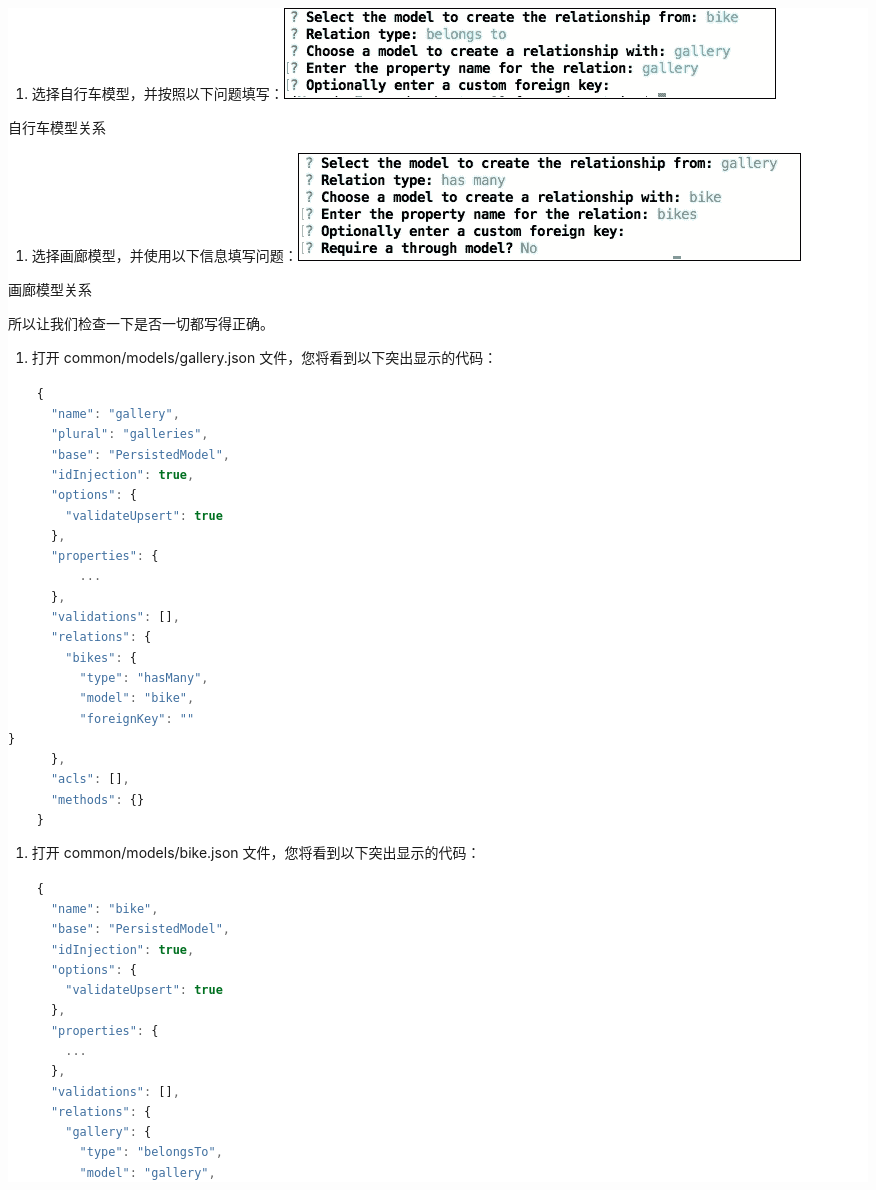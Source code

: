 1.  选择自行车模型，并按照以下问题填写：![在应用程序模型之间添加关系](img/image_09_005.jpg)

自行车模型关系

1.  选择画廊模型，并使用以下信息填写问题：![在应用程序模型之间添加关系](img/image_09_006.jpg)

画廊模型关系

所以让我们检查一下是否一切都写得正确。

1.  打开 common/models/gallery.json 文件，您将看到以下突出显示的代码：

```js
    { 
      "name": "gallery", 
      "plural": "galleries", 
      "base": "PersistedModel", 
      "idInjection": true, 
      "options": { 
        "validateUpsert": true 
      }, 
      "properties": { 
          ... 
      }, 
      "validations": [], 
      "relations": { 
        "bikes": { 
          "type": "hasMany", 
          "model": "bike", 
          "foreignKey": ""
} 
      }, 
      "acls": [], 
      "methods": {} 
    } 

```

1.  打开 common/models/bike.json 文件，您将看到以下突出显示的代码：

```js
    { 
      "name": "bike", 
      "base": "PersistedModel", 
      "idInjection": true, 
      "options": { 
        "validateUpsert": true 
      }, 
      "properties": { 
        ... 
      }, 
      "validations": [], 
      "relations": { 
        "gallery": { 
          "type": "belongsTo", 
          "model": "gallery", 
```